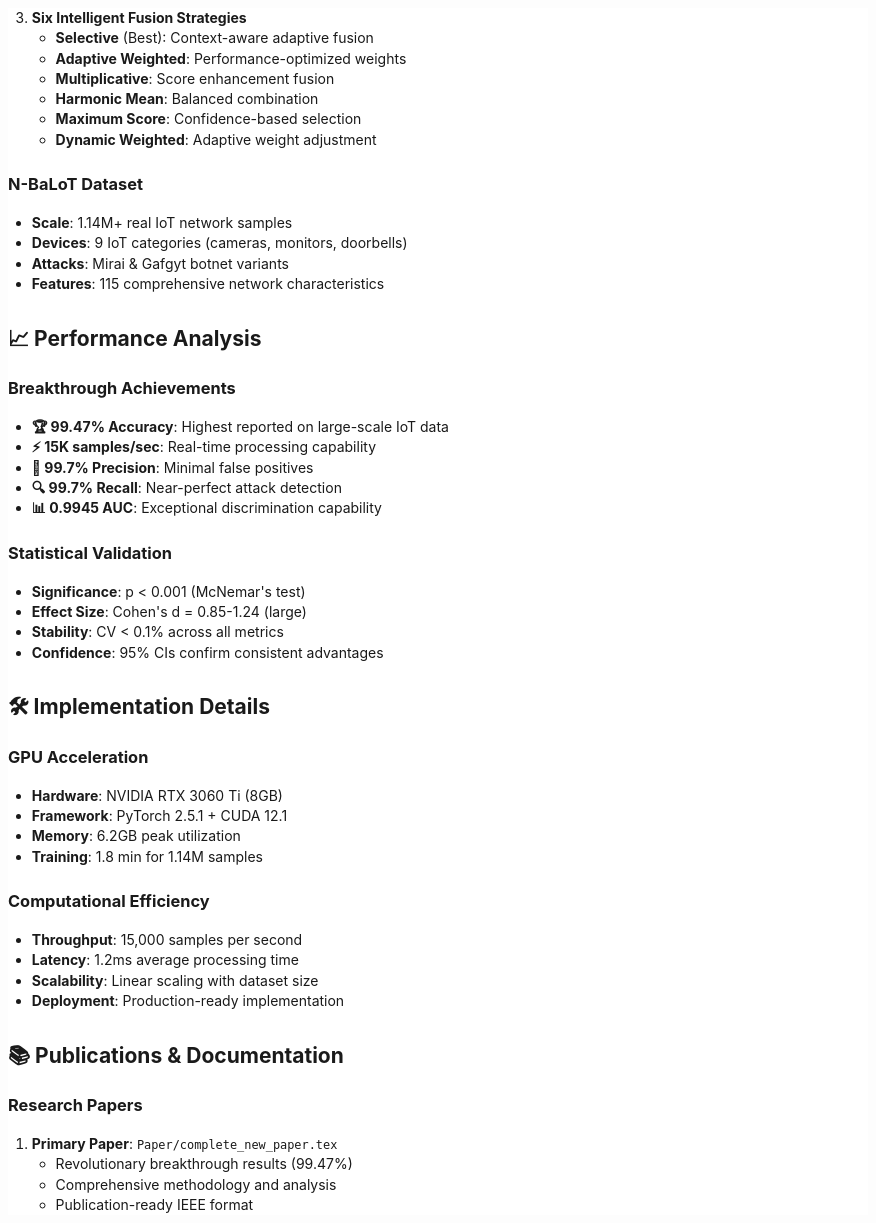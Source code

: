 3. **Six Intelligent Fusion Strategies**
   - **Selective** (Best): Context-aware adaptive fusion
   - **Adaptive Weighted**: Performance-optimized weights
   - **Multiplicative**: Score enhancement fusion
   - **Harmonic Mean**: Balanced combination
   - **Maximum Score**: Confidence-based selection
   - **Dynamic Weighted**: Adaptive weight adjustment

### N-BaLoT Dataset
- **Scale**: 1.14M+ real IoT network samples
- **Devices**: 9 IoT categories (cameras, monitors, doorbells)
- **Attacks**: Mirai & Gafgyt botnet variants
- **Features**: 115 comprehensive network characteristics

## 📈 Performance Analysis

### Breakthrough Achievements
- **🏆 99.47% Accuracy**: Highest reported on large-scale IoT data
- **⚡ 15K samples/sec**: Real-time processing capability  
- **🎯 99.7% Precision**: Minimal false positives
- **🔍 99.7% Recall**: Near-perfect attack detection
- **📊 0.9945 AUC**: Exceptional discrimination capability

### Statistical Validation
- **Significance**: p < 0.001 (McNemar's test)
- **Effect Size**: Cohen's d = 0.85-1.24 (large)
- **Stability**: CV < 0.1% across all metrics
- **Confidence**: 95% CIs confirm consistent advantages

## 🛠️ Implementation Details

### GPU Acceleration
- **Hardware**: NVIDIA RTX 3060 Ti (8GB)
- **Framework**: PyTorch 2.5.1 + CUDA 12.1
- **Memory**: 6.2GB peak utilization
- **Training**: 1.8 min for 1.14M samples

### Computational Efficiency
- **Throughput**: 15,000 samples per second
- **Latency**: 1.2ms average processing time
- **Scalability**: Linear scaling with dataset size
- **Deployment**: Production-ready implementation

## 📚 Publications & Documentation

### Research Papers
1. **Primary Paper**: `Paper/complete_new_paper.tex`
   - Revolutionary breakthrough results (99.47%)
   - Comprehensive methodology and analysis
   - Publication-ready IEEE format
